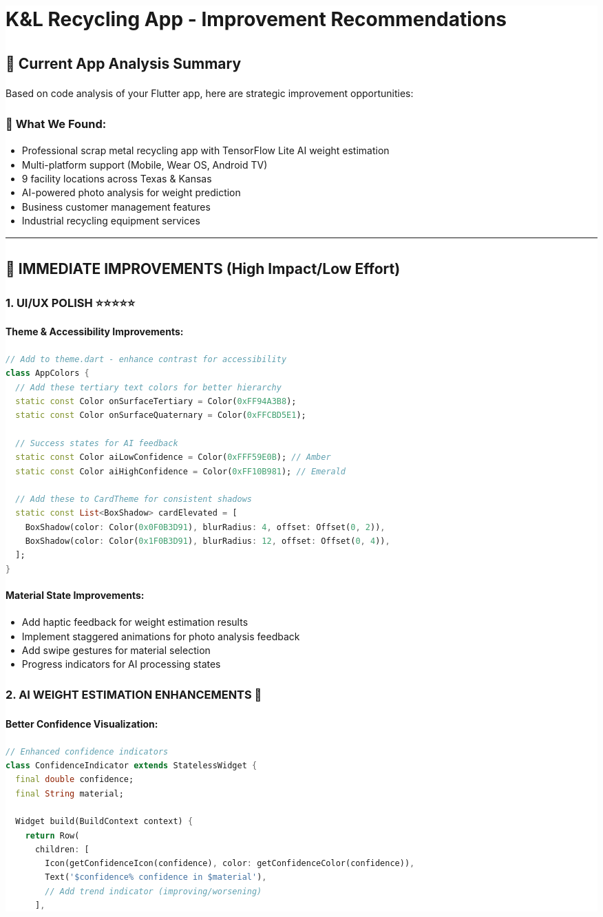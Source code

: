 # K&L Recycling App - Improvement Recommendations

## 📱 Current App Analysis Summary
Based on code analysis of your Flutter app, here are strategic improvement opportunities:

### 🎯 **What We Found:**
- Professional scrap metal recycling app with TensorFlow Lite AI weight estimation
- Multi-platform support (Mobile, Wear OS, Android TV)
- 9 facility locations across Texas & Kansas
- AI-powered photo analysis for weight prediction
- Business customer management features
- Industrial recycling equipment services

---

## 🚀 **IMMEDIATE IMPROVEMENTS (High Impact/Low Effort)**

### 1. **UI/UX POLISH** ⭐⭐⭐⭐⭐

#### **Theme & Accessibility Improvements:**
```dart
// Add to theme.dart - enhance contrast for accessibility
class AppColors {
  // Add these tertiary text colors for better hierarchy
  static const Color onSurfaceTertiary = Color(0xFF94A3B8);
  static const Color onSurfaceQuaternary = Color(0xFFCBD5E1);

  // Success states for AI feedback
  static const Color aiLowConfidence = Color(0xFFF59E0B); // Amber
  static const Color aiHighConfidence = Color(0xFF10B981); // Emerald

  // Add these to CardTheme for consistent shadows
  static const List<BoxShadow> cardElevated = [
    BoxShadow(color: Color(0x0F0B3D91), blurRadius: 4, offset: Offset(0, 2)),
    BoxShadow(color: Color(0x1F0B3D91), blurRadius: 12, offset: Offset(0, 4)),
  ];
}
```

#### **Material State Improvements:**
- Add haptic feedback for weight estimation results
- Implement staggered animations for photo analysis feedback
- Add swipe gestures for material selection
- Progress indicators for AI processing states

### 2. **AI WEIGHT ESTIMATION ENHANCEMENTS** 🤖

#### **Better Confidence Visualization:**
```dart
// Enhanced confidence indicators
class ConfidenceIndicator extends StatelessWidget {
  final double confidence;
  final String material;

  Widget build(BuildContext context) {
    return Row(
      children: [
        Icon(getConfidenceIcon(confidence), color: getConfidenceColor(confidence)),
        Text('$confidence% confidence in $material'),
        // Add trend indicator (improving/worsening)
      ],
```